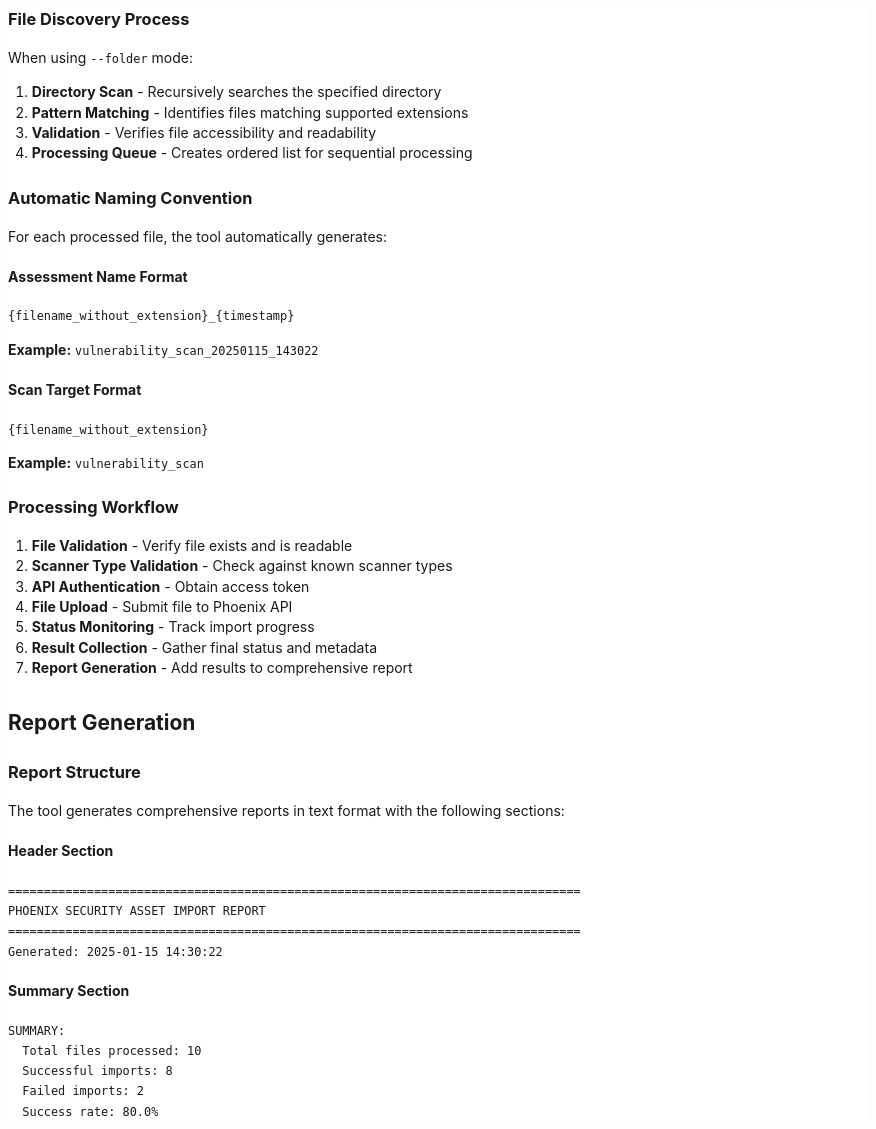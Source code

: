 ### File Discovery Process

When using `--folder` mode:

1. **Directory Scan** - Recursively searches the specified directory
2. **Pattern Matching** - Identifies files matching supported extensions
3. **Validation** - Verifies file accessibility and readability
4. **Processing Queue** - Creates ordered list for sequential processing

### Automatic Naming Convention

For each processed file, the tool automatically generates:

#### Assessment Name Format
```
{filename_without_extension}_{timestamp}
```
**Example:** `vulnerability_scan_20250115_143022`

#### Scan Target Format
```
{filename_without_extension}
```
**Example:** `vulnerability_scan`

### Processing Workflow

1. **File Validation** - Verify file exists and is readable
2. **Scanner Type Validation** - Check against known scanner types
3. **API Authentication** - Obtain access token
4. **File Upload** - Submit file to Phoenix API
5. **Status Monitoring** - Track import progress
6. **Result Collection** - Gather final status and metadata
7. **Report Generation** - Add results to comprehensive report

## Report Generation

### Report Structure

The tool generates comprehensive reports in text format with the following sections:

#### Header Section
```
================================================================================
PHOENIX SECURITY ASSET IMPORT REPORT
================================================================================
Generated: 2025-01-15 14:30:22
```

#### Summary Section
```
SUMMARY:
  Total files processed: 10
  Successful imports: 8
  Failed imports: 2
  Success rate: 80.0%
```
